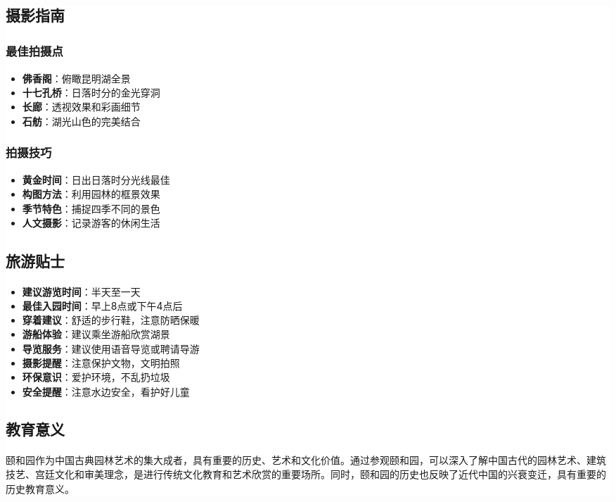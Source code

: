 ## 摄影指南

### 最佳拍摄点
- **佛香阁**：俯瞰昆明湖全景
- **十七孔桥**：日落时分的金光穿洞
- **长廊**：透视效果和彩画细节
- **石舫**：湖光山色的完美结合

### 拍摄技巧
- **黄金时间**：日出日落时分光线最佳
- **构图方法**：利用园林的框景效果
- **季节特色**：捕捉四季不同的景色
- **人文摄影**：记录游客的休闲生活

## 旅游贴士

- **建议游览时间**：半天至一天
- **最佳入园时间**：早上8点或下午4点后
- **穿着建议**：舒适的步行鞋，注意防晒保暖
- **游船体验**：建议乘坐游船欣赏湖景
- **导览服务**：建议使用语音导览或聘请导游
- **摄影提醒**：注意保护文物，文明拍照
- **环保意识**：爱护环境，不乱扔垃圾
- **安全提醒**：注意水边安全，看护好儿童

## 教育意义

颐和园作为中国古典园林艺术的集大成者，具有重要的历史、艺术和文化价值。通过参观颐和园，可以深入了解中国古代的园林艺术、建筑技艺、宫廷文化和审美理念，是进行传统文化教育和艺术欣赏的重要场所。同时，颐和园的历史也反映了近代中国的兴衰变迁，具有重要的历史教育意义。